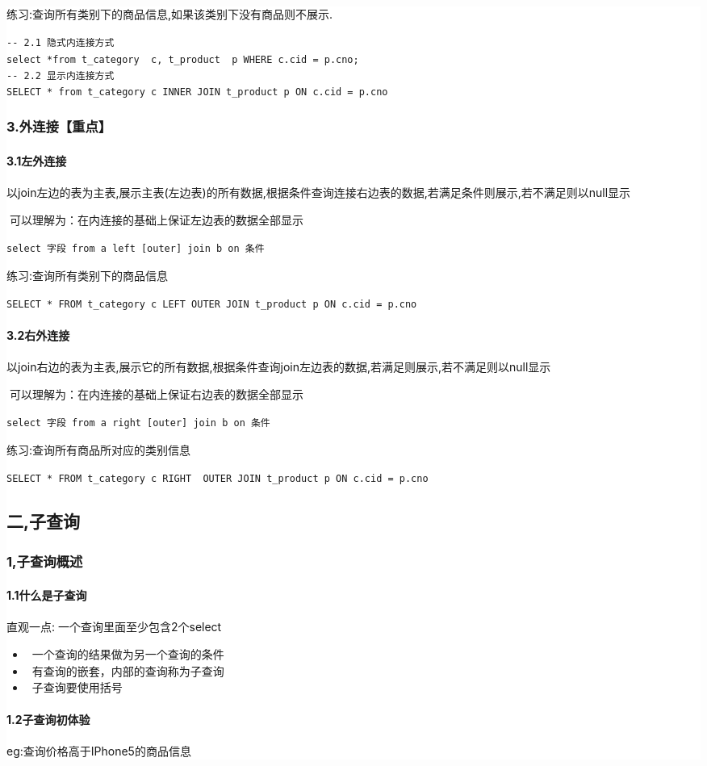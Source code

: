 练习:查询所有类别下的商品信息,如果该类别下没有商品则不展示.

```mysql
-- 2.1 隐式内连接方式 
select *from t_category  c, t_product  p WHERE c.cid = p.cno;
-- 2.2 显示内连接方式  
SELECT * from t_category c INNER JOIN t_product p ON c.cid = p.cno
```

### 3.外连接【重点】

#### 3.1左外连接

​	以join左边的表为主表,展示主表(左边表)的所有数据,根据条件查询连接右边表的数据,若满足条件则展示,若不满足则以null显示

​	可以理解为：在内连接的基础上保证左边表的数据全部显示

```
select 字段 from a left [outer] join b on 条件
```

练习:查询所有类别下的商品信息

```mysql
SELECT * FROM t_category c LEFT OUTER JOIN t_product p ON c.cid = p.cno
```

#### 3.2右外连接

​	以join右边的表为主表,展示它的所有数据,根据条件查询join左边表的数据,若满足则展示,若不满足则以null显示

​	可以理解为：在内连接的基础上保证右边表的数据全部显示

```
select 字段 from a right [outer] join b on 条件
```

练习:查询所有商品所对应的类别信息

```mysql
SELECT * FROM t_category c RIGHT  OUTER JOIN t_product p ON c.cid = p.cno
```

## 二,子查询

### 1,子查询概述

#### 1.1什么是子查询  

直观一点: 一个查询里面至少包含2个select

+   一个查询的结果做为另一个查询的条件
+   有查询的嵌套，内部的查询称为子查询
+   子查询要使用括号

#### 1.2子查询初体验

eg:查询价格高于IPhone5的商品信息
